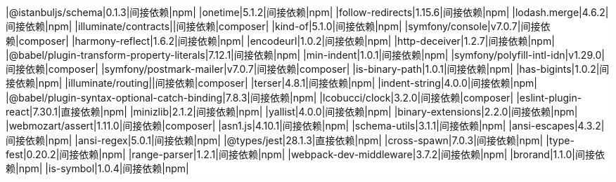 |@istanbuljs/schema|0.1.3|间接依赖|npm|
|onetime|5.1.2|间接依赖|npm|
|follow-redirects|1.15.6|间接依赖|npm|
|lodash.merge|4.6.2|间接依赖|npm|
|illuminate/contracts||间接依赖|composer|
|kind-of|5.1.0|间接依赖|npm|
|symfony/console|v7.0.7|间接依赖|composer|
|harmony-reflect|1.6.2|间接依赖|npm|
|encodeurl|1.0.2|间接依赖|npm|
|http-deceiver|1.2.7|间接依赖|npm|
|@babel/plugin-transform-property-literals|7.12.1|间接依赖|npm|
|min-indent|1.0.1|间接依赖|npm|
|symfony/polyfill-intl-idn|v1.29.0|间接依赖|composer|
|symfony/postmark-mailer|v7.0.7|间接依赖|composer|
|is-binary-path|1.0.1|间接依赖|npm|
|has-bigints|1.0.2|间接依赖|npm|
|illuminate/routing||间接依赖|composer|
|terser|4.8.1|间接依赖|npm|
|indent-string|4.0.0|间接依赖|npm|
|@babel/plugin-syntax-optional-catch-binding|7.8.3|间接依赖|npm|
|lcobucci/clock|3.2.0|间接依赖|composer|
|eslint-plugin-react|7.30.1|直接依赖|npm|
|minizlib|2.1.2|间接依赖|npm|
|yallist|4.0.0|间接依赖|npm|
|binary-extensions|2.2.0|间接依赖|npm|
|webmozart/assert|1.11.0|间接依赖|composer|
|asn1.js|4.10.1|间接依赖|npm|
|schema-utils|3.1.1|间接依赖|npm|
|ansi-escapes|4.3.2|间接依赖|npm|
|ansi-regex|5.0.1|间接依赖|npm|
|@types/jest|28.1.3|直接依赖|npm|
|cross-spawn|7.0.3|间接依赖|npm|
|type-fest|0.20.2|间接依赖|npm|
|range-parser|1.2.1|间接依赖|npm|
|webpack-dev-middleware|3.7.2|间接依赖|npm|
|brorand|1.1.0|间接依赖|npm|
|is-symbol|1.0.4|间接依赖|npm|
